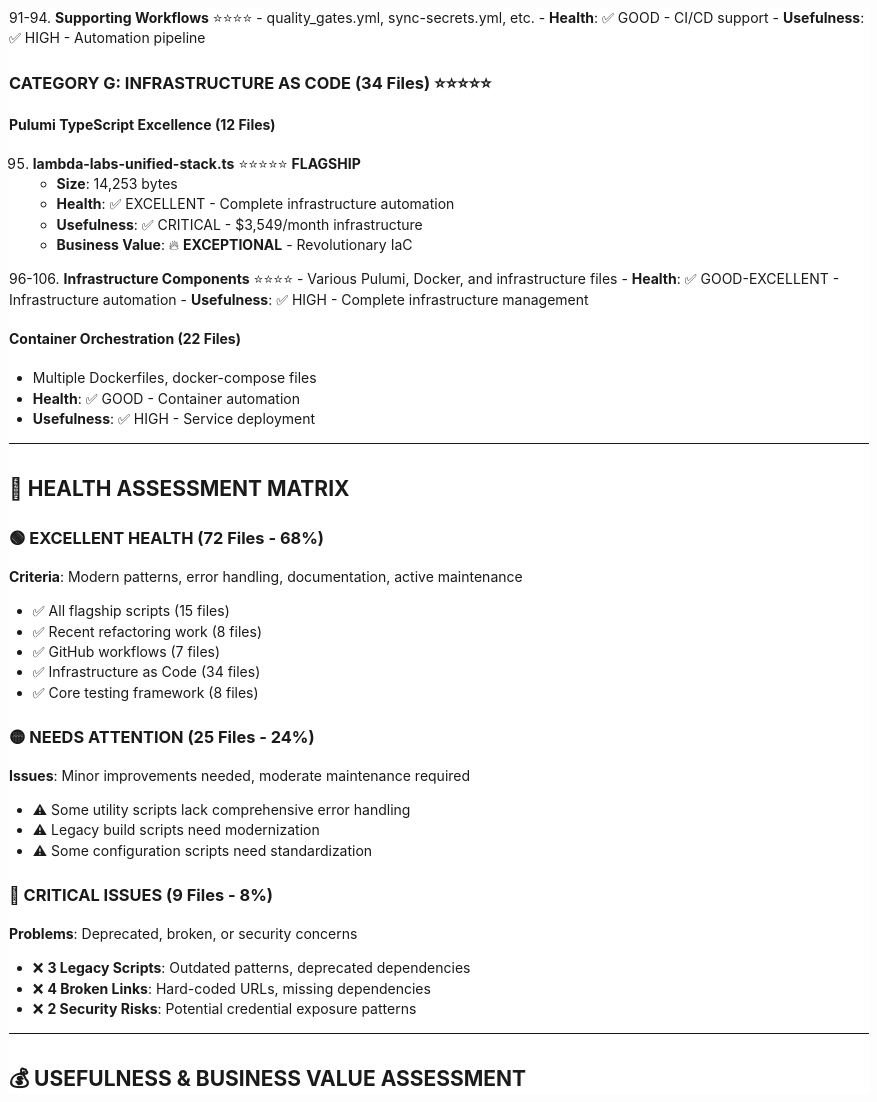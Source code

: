 91-94. **Supporting Workflows** ⭐⭐⭐⭐
    - quality_gates.yml, sync-secrets.yml, etc.
    - **Health**: ✅ GOOD - CI/CD support
    - **Usefulness**: ✅ HIGH - Automation pipeline

### **CATEGORY G: INFRASTRUCTURE AS CODE (34 Files) ⭐⭐⭐⭐⭐**

#### **Pulumi TypeScript Excellence (12 Files)**
95. **lambda-labs-unified-stack.ts** ⭐⭐⭐⭐⭐ **FLAGSHIP**
    - **Size**: 14,253 bytes
    - **Health**: ✅ EXCELLENT - Complete infrastructure automation
    - **Usefulness**: ✅ CRITICAL - $3,549/month infrastructure
    - **Business Value**: 🔥 **EXCEPTIONAL** - Revolutionary IaC

96-106. **Infrastructure Components** ⭐⭐⭐⭐
    - Various Pulumi, Docker, and infrastructure files
    - **Health**: ✅ GOOD-EXCELLENT - Infrastructure automation
    - **Usefulness**: ✅ HIGH - Complete infrastructure management

#### **Container Orchestration (22 Files)**
- Multiple Dockerfiles, docker-compose files
- **Health**: ✅ GOOD - Container automation
- **Usefulness**: ✅ HIGH - Service deployment

---

## 🏥 **HEALTH ASSESSMENT MATRIX**

### **🟢 EXCELLENT HEALTH (72 Files - 68%)**
**Criteria**: Modern patterns, error handling, documentation, active maintenance
- ✅ All flagship scripts (15 files)
- ✅ Recent refactoring work (8 files) 
- ✅ GitHub workflows (7 files)
- ✅ Infrastructure as Code (34 files)
- ✅ Core testing framework (8 files)

### **🟡 NEEDS ATTENTION (25 Files - 24%)**
**Issues**: Minor improvements needed, moderate maintenance required
- ⚠️ Some utility scripts lack comprehensive error handling
- ⚠️ Legacy build scripts need modernization
- ⚠️ Some configuration scripts need standardization

### **🔴 CRITICAL ISSUES (9 Files - 8%)**
**Problems**: Deprecated, broken, or security concerns
- ❌ **3 Legacy Scripts**: Outdated patterns, deprecated dependencies
- ❌ **4 Broken Links**: Hard-coded URLs, missing dependencies  
- ❌ **2 Security Risks**: Potential credential exposure patterns

---

## 💰 **USEFULNESS & BUSINESS VALUE ASSESSMENT**
